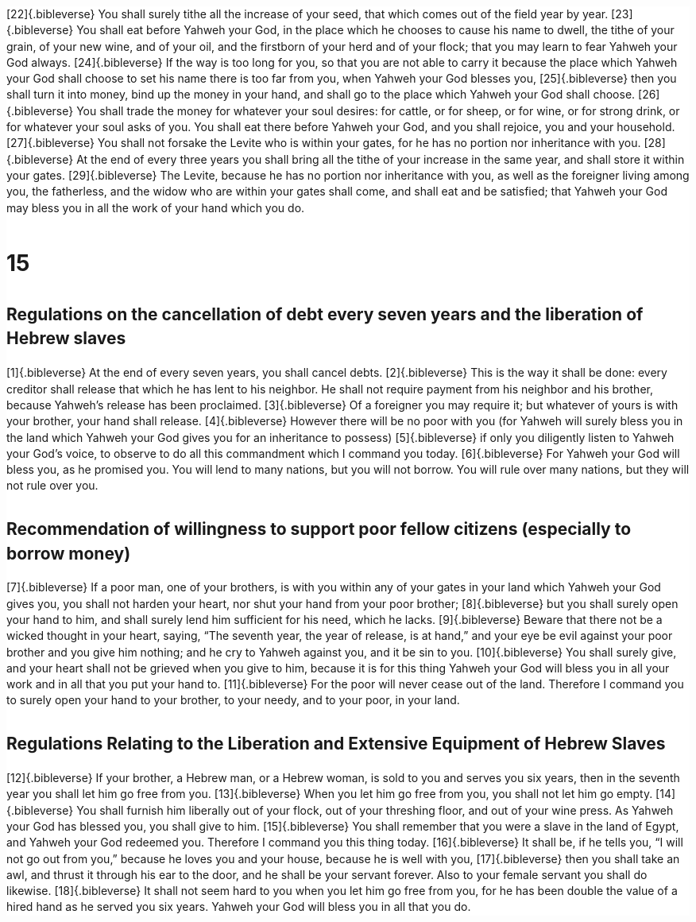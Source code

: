 [22]{.bibleverse} You shall surely tithe all the increase of your seed, that which comes out of the field year by year. [23]{.bibleverse} You shall eat before Yahweh your God, in the place which he chooses to cause his name to dwell, the tithe of your grain, of your new wine, and of your oil, and the firstborn of your herd and of your flock; that you may learn to fear Yahweh your God always. [24]{.bibleverse} If the way is too long for you, so that you are not able to carry it because the place which Yahweh your God shall choose to set his name there is too far from you, when Yahweh your God blesses you, [25]{.bibleverse} then you shall turn it into money, bind up the money in your hand, and shall go to the place which Yahweh your God shall choose. [26]{.bibleverse} You shall trade the money for whatever your soul desires: for cattle, or for sheep, or for wine, or for strong drink, or for whatever your soul asks of you. You shall eat there before Yahweh your God, and you shall rejoice, you and your household. [27]{.bibleverse} You shall not forsake the Levite who is within your gates, for he has no portion nor inheritance with you. [28]{.bibleverse} At the end of every three years you shall bring all the tithe of your increase in the same year, and shall store it within your gates. [29]{.bibleverse} The Levite, because he has no portion nor inheritance with you, as well as the foreigner living among you, the fatherless, and the widow who are within your gates shall come, and shall eat and be satisfied; that Yahweh your God may bless you in all the work of your hand which you do. 

# 15 
## Regulations on the cancellation of debt every seven years and the liberation of Hebrew slaves
[1]{.bibleverse} At the end of every seven years, you shall cancel debts. [2]{.bibleverse} This is the way it shall be done: every creditor shall release that which he has lent to his neighbor. He shall not require payment from his neighbor and his brother, because Yahweh’s release has been proclaimed. [3]{.bibleverse} Of a foreigner you may require it; but whatever of yours is with your brother, your hand shall release. [4]{.bibleverse} However there will be no poor with you (for Yahweh will surely bless you in the land which Yahweh your God gives you for an inheritance to possess) [5]{.bibleverse} if only you diligently listen to Yahweh your God’s voice, to observe to do all this commandment which I command you today. [6]{.bibleverse} For Yahweh your God will bless you, as he promised you. You will lend to many nations, but you will not borrow. You will rule over many nations, but they will not rule over you.

## Recommendation of willingness to support poor fellow citizens (especially to borrow money)
[7]{.bibleverse} If a poor man, one of your brothers, is with you within any of your gates in your land which Yahweh your God gives you, you shall not harden your heart, nor shut your hand from your poor brother; [8]{.bibleverse} but you shall surely open your hand to him, and shall surely lend him sufficient for his need, which he lacks. [9]{.bibleverse} Beware that there not be a wicked thought in your heart, saying, “The seventh year, the year of release, is at hand,” and your eye be evil against your poor brother and you give him nothing; and he cry to Yahweh against you, and it be sin to you. [10]{.bibleverse} You shall surely give, and your heart shall not be grieved when you give to him, because it is for this thing Yahweh your God will bless you in all your work and in all that you put your hand to. [11]{.bibleverse} For the poor will never cease out of the land. Therefore I command you to surely open your hand to your brother, to your needy, and to your poor, in your land.

## Regulations Relating to the Liberation and Extensive Equipment of Hebrew Slaves
[12]{.bibleverse} If your brother, a Hebrew man, or a Hebrew woman, is sold to you and serves you six years, then in the seventh year you shall let him go free from you. [13]{.bibleverse} When you let him go free from you, you shall not let him go empty. [14]{.bibleverse} You shall furnish him liberally out of your flock, out of your threshing floor, and out of your wine press. As Yahweh your God has blessed you, you shall give to him. [15]{.bibleverse} You shall remember that you were a slave in the land of Egypt, and Yahweh your God redeemed you. Therefore I command you this thing today. [16]{.bibleverse} It shall be, if he tells you, “I will not go out from you,” because he loves you and your house, because he is well with you, [17]{.bibleverse} then you shall take an awl, and thrust it through his ear to the door, and he shall be your servant forever. Also to your female servant you shall do likewise. [18]{.bibleverse} It shall not seem hard to you when you let him go free from you, for he has been double the value of a hired hand as he served you six years. Yahweh your God will bless you in all that you do.

